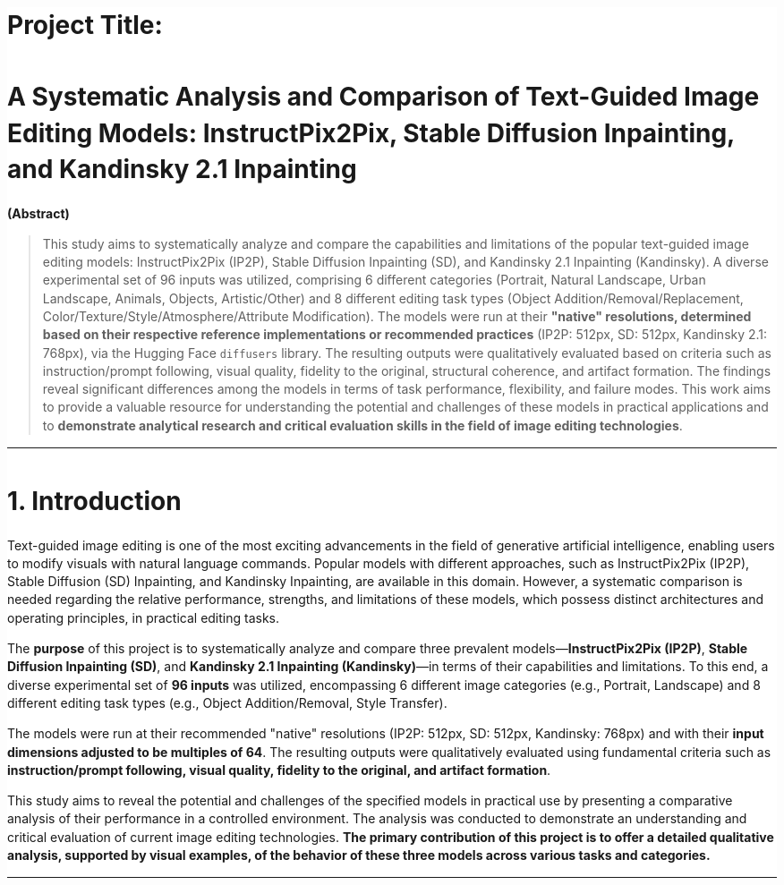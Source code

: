 # Project Title:
# A Systematic Analysis and Comparison of Text-Guided Image Editing Models: InstructPix2Pix, Stable Diffusion Inpainting, and Kandinsky 2.1 Inpainting

**(Abstract)**
> This study aims to systematically analyze and compare the capabilities and limitations of the popular text-guided image editing models: InstructPix2Pix (IP2P), Stable Diffusion Inpainting (SD), and Kandinsky 2.1 Inpainting (Kandinsky). A diverse experimental set of 96 inputs was utilized, comprising 6 different categories (Portrait, Natural Landscape, Urban Landscape, Animals, Objects, Artistic/Other) and 8 different editing task types (Object Addition/Removal/Replacement, Color/Texture/Style/Atmosphere/Attribute Modification). The models were run at their **"native" resolutions, determined based on their respective reference implementations or recommended practices** (IP2P: 512px, SD: 512px, Kandinsky 2.1: 768px), via the Hugging Face `diffusers` library. The resulting outputs were qualitatively evaluated based on criteria such as instruction/prompt following, visual quality, fidelity to the original, structural coherence, and artifact formation. The findings reveal significant differences among the models in terms of task performance, flexibility, and failure modes. This work aims to provide a valuable resource for understanding the potential and challenges of these models in practical applications and to **demonstrate analytical research and critical evaluation skills in the field of image editing technologies**.

---


# 1. Introduction

Text-guided image editing is one of the most exciting advancements in the field of generative artificial intelligence, enabling users to modify visuals with natural language commands. Popular models with different approaches, such as InstructPix2Pix (IP2P), Stable Diffusion (SD) Inpainting, and Kandinsky Inpainting, are available in this domain. However, a systematic comparison is needed regarding the relative performance, strengths, and limitations of these models, which possess distinct architectures and operating principles, in practical editing tasks.

The **purpose** of this project is to systematically analyze and compare three prevalent models—**InstructPix2Pix (IP2P)**, **Stable Diffusion Inpainting (SD)**, and **Kandinsky 2.1 Inpainting (Kandinsky)**—in terms of their capabilities and limitations. To this end, a diverse experimental set of **96 inputs** was utilized, encompassing 6 different image categories (e.g., Portrait, Landscape) and 8 different editing task types (e.g., Object Addition/Removal, Style Transfer).

The models were run at their recommended "native" resolutions (IP2P: 512px, SD: 512px, Kandinsky: 768px) and with their **input dimensions adjusted to be multiples of 64**. The resulting outputs were qualitatively evaluated using fundamental criteria such as **instruction/prompt following, visual quality, fidelity to the original, and artifact formation**.

This study aims to reveal the potential and challenges of the specified models in practical use by presenting a comparative analysis of their performance in a controlled environment. The analysis was conducted to demonstrate an understanding and critical evaluation of current image editing technologies. **The primary contribution of this project is to offer a detailed qualitative analysis, supported by visual examples, of the behavior of these three models across various tasks and categories.**

---